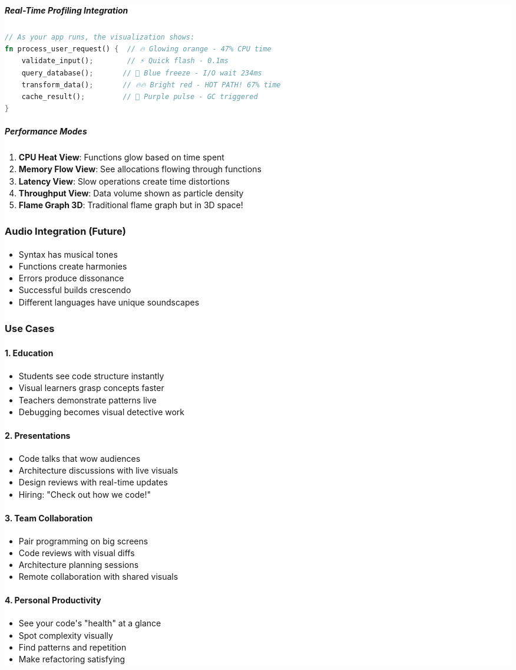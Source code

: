 ##### Real-Time Profiling Integration
```rust
// As your app runs, the visualization shows:
fn process_user_request() {  // 🔥 Glowing orange - 47% CPU time
    validate_input();        // ⚡ Quick flash - 0.1ms
    query_database();       // 🧊 Blue freeze - I/O wait 234ms  
    transform_data();       // 🔥🔥 Bright red - HOT PATH! 67% time
    cache_result();         // 💜 Purple pulse - GC triggered
}
```

##### Performance Modes
1. **CPU Heat View**: Functions glow based on time spent
2. **Memory Flow View**: See allocations flowing through functions
3. **Latency View**: Slow operations create time distortions
4. **Throughput View**: Data volume shown as particle density
5. **Flame Graph 3D**: Traditional flame graph but in 3D space!

### Audio Integration (Future)
- Syntax has musical tones
- Functions create harmonies
- Errors produce dissonance
- Successful builds crescendo
- Different languages have unique soundscapes

### Use Cases

#### 1. Education
- Students see code structure instantly
- Visual learners grasp concepts faster
- Teachers demonstrate patterns live
- Debugging becomes visual detective work

#### 2. Presentations
- Code talks that wow audiences
- Architecture discussions with live visuals
- Design reviews with real-time updates
- Hiring: "Check out how we code!"

#### 3. Team Collaboration
- Pair programming on big screens
- Code reviews with visual diffs
- Architecture planning sessions
- Remote collaboration with shared visuals

#### 4. Personal Productivity
- See your code's "health" at a glance
- Spot complexity visually
- Find patterns and repetition
- Make refactoring satisfying
